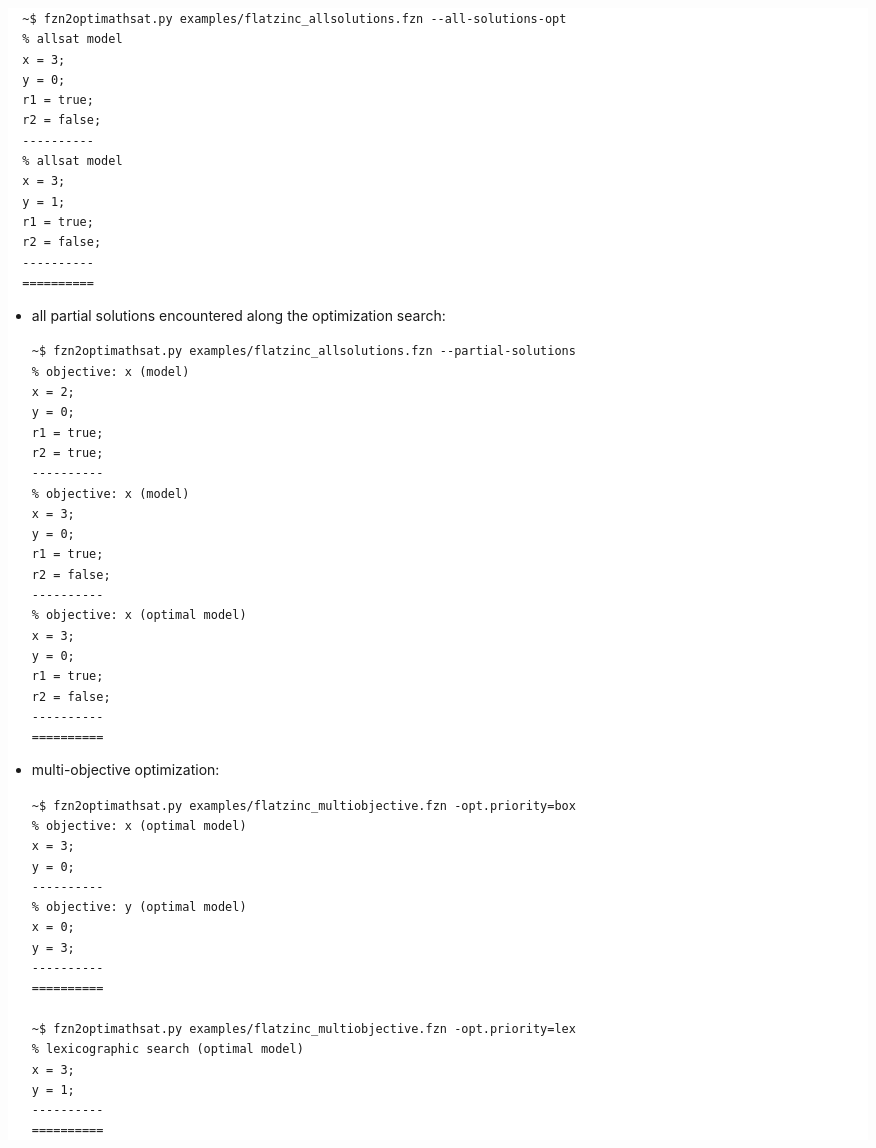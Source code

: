       ~$ fzn2optimathsat.py examples/flatzinc_allsolutions.fzn --all-solutions-opt
      % allsat model
      x = 3;
      y = 0;
      r1 = true;
      r2 = false;
      ----------
      % allsat model
      x = 3;
      y = 1;
      r1 = true;
      r2 = false;
      ----------
      ==========

- all partial solutions encountered along the optimization search:

      ~$ fzn2optimathsat.py examples/flatzinc_allsolutions.fzn --partial-solutions
      % objective: x (model)
      x = 2;
      y = 0;
      r1 = true;
      r2 = true;
      ----------
      % objective: x (model)
      x = 3;
      y = 0;
      r1 = true;
      r2 = false;
      ----------
      % objective: x (optimal model)
      x = 3;
      y = 0;
      r1 = true;
      r2 = false;
      ----------
      ==========

- multi-objective optimization:

      ~$ fzn2optimathsat.py examples/flatzinc_multiobjective.fzn -opt.priority=box
      % objective: x (optimal model)
      x = 3;
      y = 0;
      ----------
      % objective: y (optimal model)
      x = 0;
      y = 3;
      ----------
      ==========

      ~$ fzn2optimathsat.py examples/flatzinc_multiobjective.fzn -opt.priority=lex
      % lexicographic search (optimal model)
      x = 3;
      y = 1;
      ----------
      ==========
